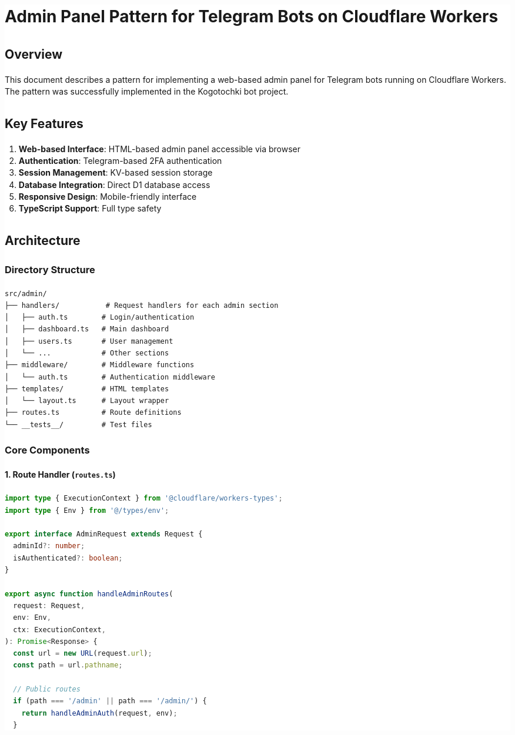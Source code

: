 # Admin Panel Pattern for Telegram Bots on Cloudflare Workers

## Overview

This document describes a pattern for implementing a web-based admin panel for Telegram bots running on Cloudflare Workers. The pattern was successfully implemented in the Kogotochki bot project.

## Key Features

1. **Web-based Interface**: HTML-based admin panel accessible via browser
2. **Authentication**: Telegram-based 2FA authentication
3. **Session Management**: KV-based session storage
4. **Database Integration**: Direct D1 database access
5. **Responsive Design**: Mobile-friendly interface
6. **TypeScript Support**: Full type safety

## Architecture

### Directory Structure

```
src/admin/
├── handlers/           # Request handlers for each admin section
│   ├── auth.ts        # Login/authentication
│   ├── dashboard.ts   # Main dashboard
│   ├── users.ts       # User management
│   └── ...            # Other sections
├── middleware/        # Middleware functions
│   └── auth.ts        # Authentication middleware
├── templates/         # HTML templates
│   └── layout.ts      # Layout wrapper
├── routes.ts          # Route definitions
└── __tests__/         # Test files
```

### Core Components

#### 1. Route Handler (`routes.ts`)

```typescript
import type { ExecutionContext } from '@cloudflare/workers-types';
import type { Env } from '@/types/env';

export interface AdminRequest extends Request {
  adminId?: number;
  isAuthenticated?: boolean;
}

export async function handleAdminRoutes(
  request: Request,
  env: Env,
  ctx: ExecutionContext,
): Promise<Response> {
  const url = new URL(request.url);
  const path = url.pathname;

  // Public routes
  if (path === '/admin' || path === '/admin/') {
    return handleAdminAuth(request, env);
  }

```